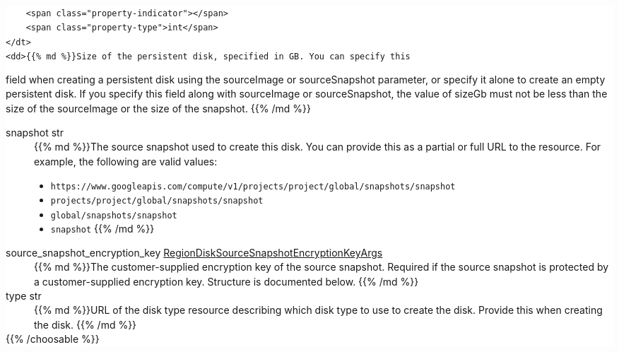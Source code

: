         <span class="property-indicator"></span>
        <span class="property-type">int</span>
    </dt>
    <dd>{{% md %}}Size of the persistent disk, specified in GB. You can specify this
field when creating a persistent disk using the sourceImage or
sourceSnapshot parameter, or specify it alone to create an empty
persistent disk.
If you specify this field along with sourceImage or sourceSnapshot,
the value of sizeGb must not be less than the size of the sourceImage
or the size of the snapshot.
{{% /md %}}</dd><dt class="property-optional"
            title="Optional">
        <span id="snapshot_python">
<a href="#snapshot_python" style="color: inherit; text-decoration: inherit;">snapshot</a>
</span>
        <span class="property-indicator"></span>
        <span class="property-type">str</span>
    </dt>
    <dd>{{% md %}}The source snapshot used to create this disk. You can provide this as
a partial or full URL to the resource. For example, the following are
valid values:
* `https://www.googleapis.com/compute/v1/projects/project/global/snapshots/snapshot`
* `projects/project/global/snapshots/snapshot`
* `global/snapshots/snapshot`
* `snapshot`
{{% /md %}}</dd><dt class="property-optional"
            title="Optional">
        <span id="source_snapshot_encryption_key_python">
<a href="#source_snapshot_encryption_key_python" style="color: inherit; text-decoration: inherit;">source_<wbr>snapshot_<wbr>encryption_<wbr>key</a>
</span>
        <span class="property-indicator"></span>
        <span class="property-type"><a href="#regiondisksourcesnapshotencryptionkey">Region<wbr>Disk<wbr>Source<wbr>Snapshot<wbr>Encryption<wbr>Key<wbr>Args</a></span>
    </dt>
    <dd>{{% md %}}The customer-supplied encryption key of the source snapshot. Required
if the source snapshot is protected by a customer-supplied encryption
key.
Structure is documented below.
{{% /md %}}</dd><dt class="property-optional"
            title="Optional">
        <span id="type_python">
<a href="#type_python" style="color: inherit; text-decoration: inherit;">type</a>
</span>
        <span class="property-indicator"></span>
        <span class="property-type">str</span>
    </dt>
    <dd>{{% md %}}URL of the disk type resource describing which disk type to use to
create the disk. Provide this when creating the disk.
{{% /md %}}</dd></dl>
{{% /choosable %}}
